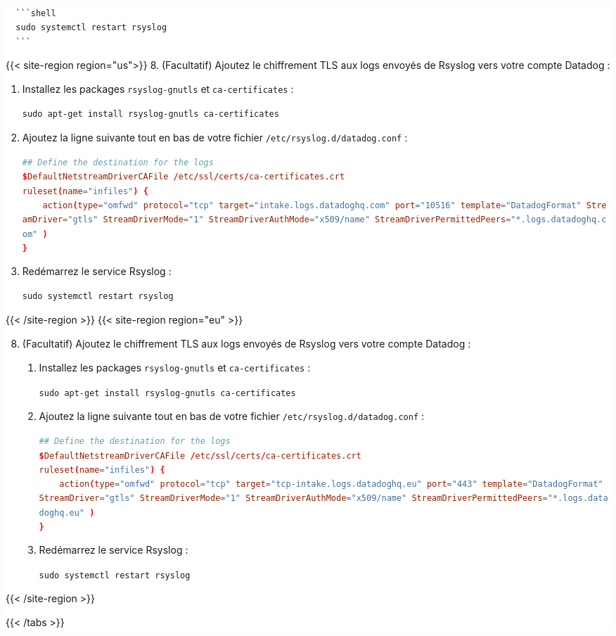       ```shell
      sudo systemctl restart rsyslog
      ```

{{< site-region region="us">}}
8. (Facultatif) Ajoutez le chiffrement TLS aux logs envoyés de Rsyslog vers votre compte Datadog :
   1. Installez les packages `rsyslog-gnutls` et `ca-certificates` :
      ```shell
      sudo apt-get install rsyslog-gnutls ca-certificates
      ```
   2. Ajoutez la ligne suivante tout en bas de votre fichier `/etc/rsyslog.d/datadog.conf` :
      ```conf
      ## Define the destination for the logs
      $DefaultNetstreamDriverCAFile /etc/ssl/certs/ca-certificates.crt
      ruleset(name="infiles") {
          action(type="omfwd" protocol="tcp" target="intake.logs.datadoghq.com" port="10516" template="DatadogFormat" StreamDriver="gtls" StreamDriverMode="1" StreamDriverAuthMode="x509/name" StreamDriverPermittedPeers="*.logs.datadoghq.com" )
      }
      ```
   3. Redémarrez le service Rsyslog :

      ```shell
      sudo systemctl restart rsyslog
      ```
{{< /site-region >}}
{{< site-region region="eu" >}}

8. (Facultatif) Ajoutez le chiffrement TLS aux logs envoyés de Rsyslog vers votre compte Datadog :
   1. Installez les packages `rsyslog-gnutls` et `ca-certificates` :
      ```shell
      sudo apt-get install rsyslog-gnutls ca-certificates
      ```

   2. Ajoutez la ligne suivante tout en bas de votre fichier `/etc/rsyslog.d/datadog.conf` :
      ```conf
      ## Define the destination for the logs
      $DefaultNetstreamDriverCAFile /etc/ssl/certs/ca-certificates.crt
      ruleset(name="infiles") {
          action(type="omfwd" protocol="tcp" target="tcp-intake.logs.datadoghq.eu" port="443" template="DatadogFormat" StreamDriver="gtls" StreamDriverMode="1" StreamDriverAuthMode="x509/name" StreamDriverPermittedPeers="*.logs.datadoghq.eu" )
      }
       ```
   3. Redémarrez le service Rsyslog :

      ```shell
      sudo systemctl restart rsyslog
      ```
{{< /site-region >}}

[1]: /fr/agent/logs/
{{< /tabs >}}


[1]: /fr/help/